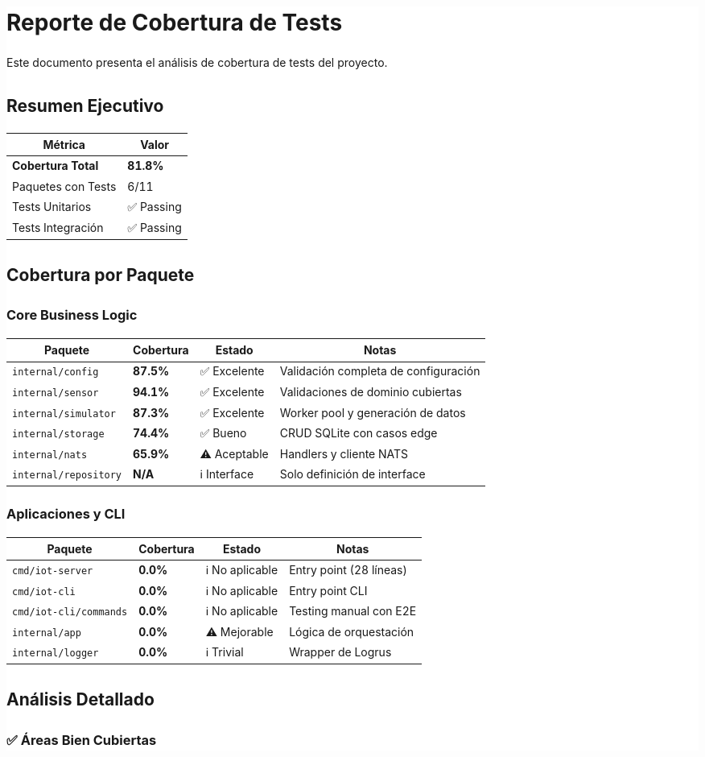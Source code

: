 # Reporte de Cobertura de Tests

Este documento presenta el análisis de cobertura de tests del proyecto.

## Resumen Ejecutivo

| Métrica | Valor |
|---------|-------|
| **Cobertura Total** | **81.8%** |
| Paquetes con Tests | 6/11 |
| Tests Unitarios | ✅ Passing |
| Tests Integración | ✅ Passing |

## Cobertura por Paquete

### Core Business Logic

| Paquete | Cobertura | Estado | Notas |
|---------|-----------|--------|-------|
| `internal/config` | **87.5%** | ✅ Excelente | Validación completa de configuración |
| `internal/sensor` | **94.1%** | ✅ Excelente | Validaciones de dominio cubiertas |
| `internal/simulator` | **87.3%** | ✅ Excelente | Worker pool y generación de datos |
| `internal/storage` | **74.4%** | ✅ Bueno | CRUD SQLite con casos edge |
| `internal/nats` | **65.9%** | ⚠️ Aceptable | Handlers y cliente NATS |
| `internal/repository` | **N/A** | ℹ️ Interface | Solo definición de interface |

### Aplicaciones y CLI

| Paquete | Cobertura | Estado | Notas |
|---------|-----------|--------|-------|
| `cmd/iot-server` | **0.0%** | ℹ️ No aplicable | Entry point (28 líneas) |
| `cmd/iot-cli` | **0.0%** | ℹ️ No aplicable | Entry point CLI |
| `cmd/iot-cli/commands` | **0.0%** | ℹ️ No aplicable | Testing manual con E2E |
| `internal/app` | **0.0%** | ⚠️ Mejorable | Lógica de orquestación |
| `internal/logger` | **0.0%** | ℹ️ Trivial | Wrapper de Logrus |

## Análisis Detallado

### ✅ Áreas Bien Cubiertas
